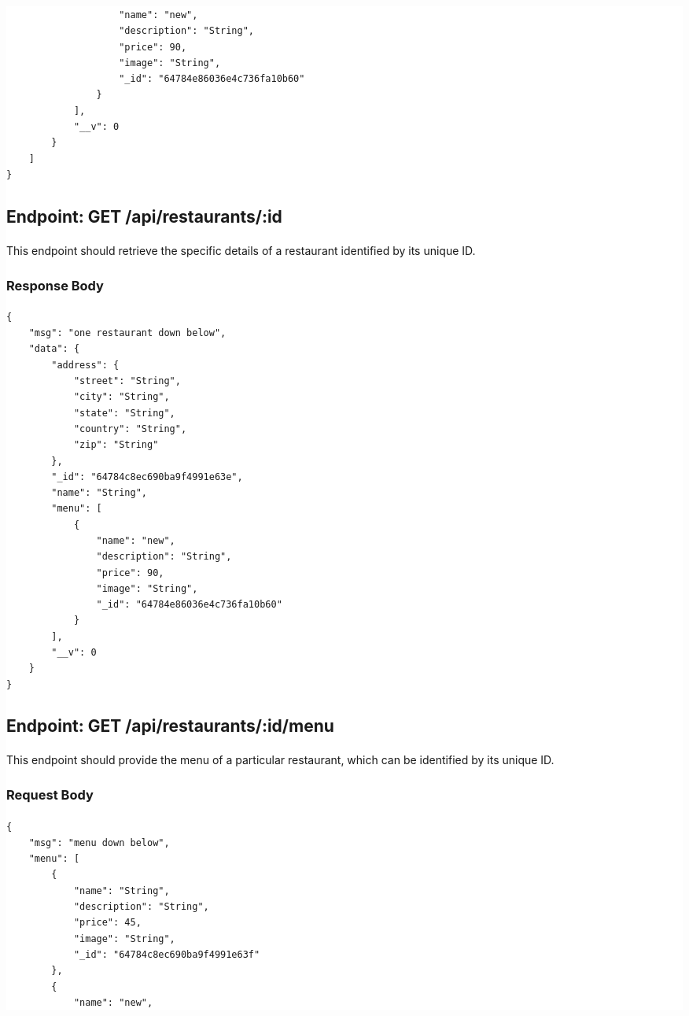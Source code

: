 ```{
                    "name": "new",
                    "description": "String",
                    "price": 90,
                    "image": "String",
                    "_id": "64784e86036e4c736fa10b60"
                }
            ],
            "__v": 0
        }
    ]
}

```

## Endpoint: GET /api/restaurants/:id
This endpoint should retrieve the specific details of a restaurant identified by its unique ID.
### Response Body
```
{
    "msg": "one restaurant down below",
    "data": {
        "address": {
            "street": "String",
            "city": "String",
            "state": "String",
            "country": "String",
            "zip": "String"
        },
        "_id": "64784c8ec690ba9f4991e63e",
        "name": "String",
        "menu": [
            {
                "name": "new",
                "description": "String",
                "price": 90,
                "image": "String",
                "_id": "64784e86036e4c736fa10b60"
            }
        ],
        "__v": 0
    }
}
```

## Endpoint: GET /api/restaurants/:id/menu
This endpoint should provide the menu of a particular restaurant, which can be identified by its unique ID.
### Request Body
```
{
    "msg": "menu down below",
    "menu": [
        {
            "name": "String",
            "description": "String",
            "price": 45,
            "image": "String",
            "_id": "64784c8ec690ba9f4991e63f"
        },
        {
            "name": "new",
```